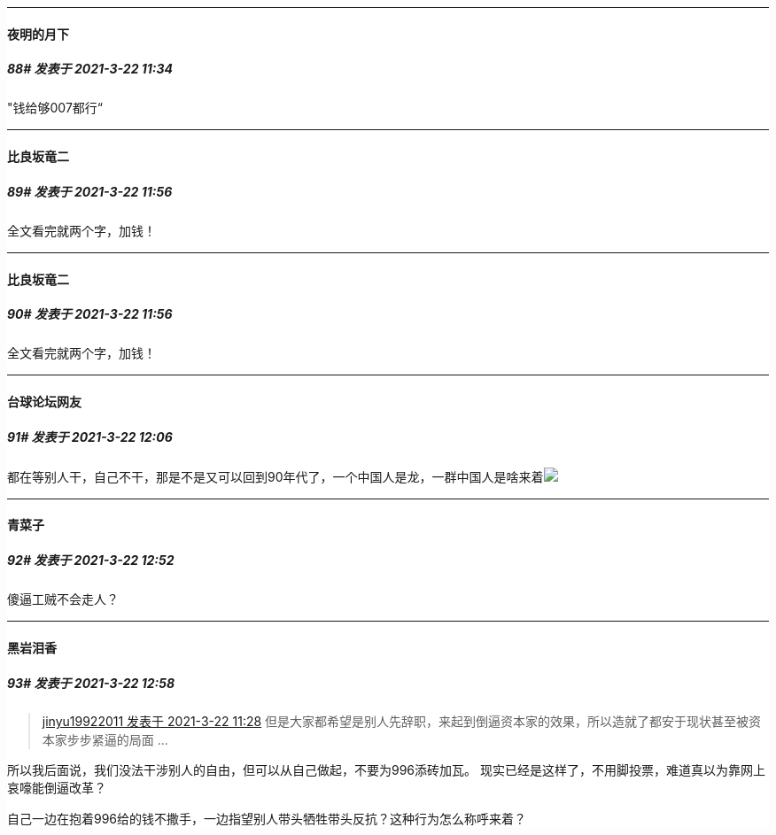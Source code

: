 *****

####  夜明的月下  
##### 88#       发表于 2021-3-22 11:34


"钱给够007都行“


*****

####  比良坂竜二  
##### 89#       发表于 2021-3-22 11:56


全文看完就两个字，加钱！


*****

####  比良坂竜二  
##### 90#       发表于 2021-3-22 11:56


全文看完就两个字，加钱！


*****

####  台球论坛网友  
##### 91#       发表于 2021-3-22 12:06


都在等别人干，自己不干，那是不是又可以回到90年代了，一个中国人是龙，一群中国人是啥来着<img src="https://static.saraba1st.com/image/smiley/face2017/043.png" referrerpolicy="no-referrer">


*****

####  青菜子  
##### 92#       发表于 2021-3-22 12:52


傻逼工贼不会走人？


*****

####  黑岩泪香  
##### 93#       发表于 2021-3-22 12:58


<blockquote><a href="httphttps://bbs.saraba1st.com/2b/forum.php?mod=redirect&amp;goto=findpost&amp;pid=50697997&amp;ptid=1994268" target="_blank">jinyu19922011 发表于 2021-3-22 11:28</a>
但是大家都希望是别人先辞职，来起到倒逼资本家的效果，所以造就了都安于现状甚至被资本家步步紧逼的局面 ...</blockquote>
所以我后面说，我们没法干涉别人的自由，但可以从自己做起，不要为996添砖加瓦。
现实已经是这样了，不用脚投票，难道真以为靠网上哀嚎能倒逼改革？

自己一边在抱着996给的钱不撒手，一边指望别人带头牺牲带头反抗？这种行为怎么称呼来着？
